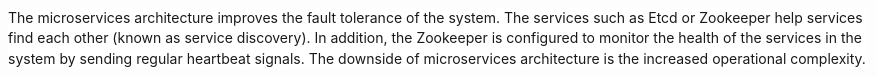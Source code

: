 The microservices architecture improves the fault tolerance of the system. The services such as Etcd or Zookeeper help services find each other (known as service discovery). In addition, the Zookeeper is configured to monitor the health of the services in the system by sending regular heartbeat signals. The downside of microservices architecture is the increased operational complexity.

